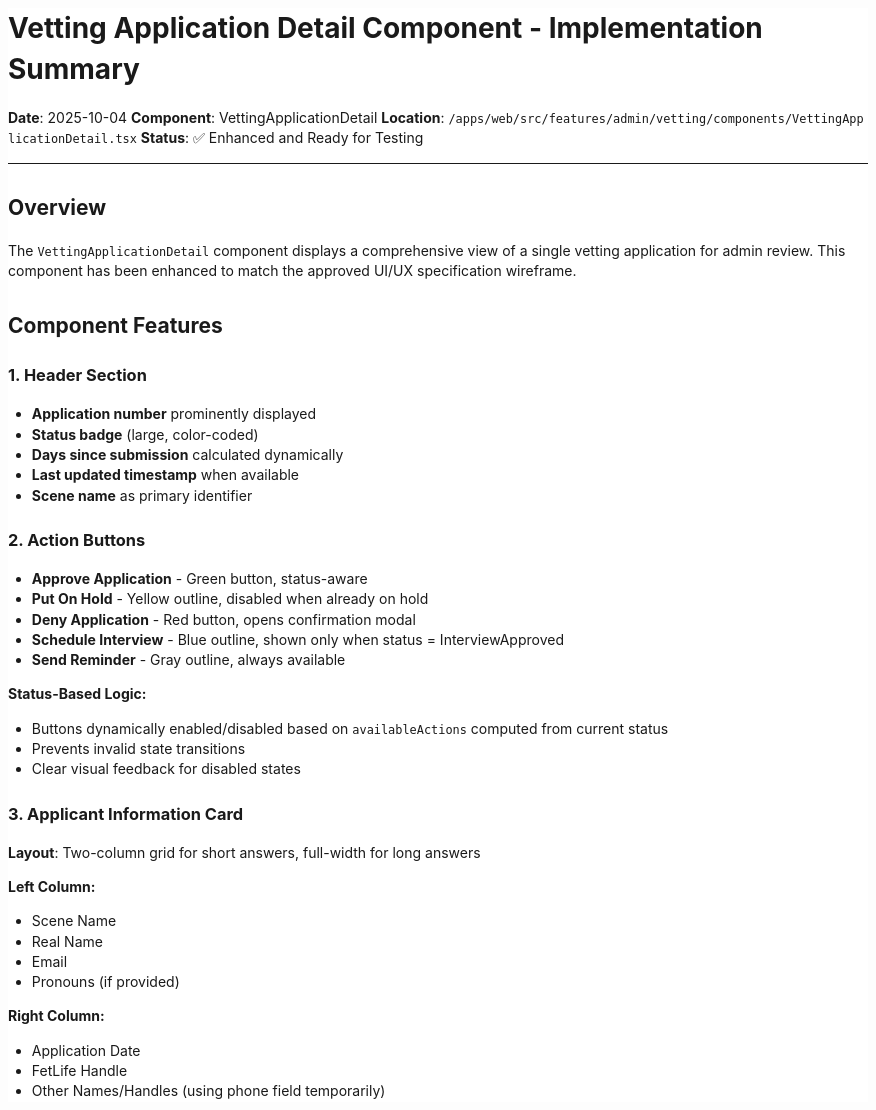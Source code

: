 # Vetting Application Detail Component - Implementation Summary

**Date**: 2025-10-04
**Component**: VettingApplicationDetail
**Location**: `/apps/web/src/features/admin/vetting/components/VettingApplicationDetail.tsx`
**Status**: ✅ Enhanced and Ready for Testing

---

## Overview

The `VettingApplicationDetail` component displays a comprehensive view of a single vetting application for admin review. This component has been enhanced to match the approved UI/UX specification wireframe.

## Component Features

### 1. Header Section
- **Application number** prominently displayed
- **Status badge** (large, color-coded)
- **Days since submission** calculated dynamically
- **Last updated timestamp** when available
- **Scene name** as primary identifier

### 2. Action Buttons
- **Approve Application** - Green button, status-aware
- **Put On Hold** - Yellow outline, disabled when already on hold
- **Deny Application** - Red button, opens confirmation modal
- **Schedule Interview** - Blue outline, shown only when status = InterviewApproved
- **Send Reminder** - Gray outline, always available

**Status-Based Logic:**
- Buttons dynamically enabled/disabled based on `availableActions` computed from current status
- Prevents invalid state transitions
- Clear visual feedback for disabled states

### 3. Applicant Information Card
**Layout**: Two-column grid for short answers, full-width for long answers

**Left Column:**
- Scene Name
- Real Name
- Email
- Pronouns (if provided)

**Right Column:**
- Application Date
- FetLife Handle
- Other Names/Handles (using phone field temporarily)
